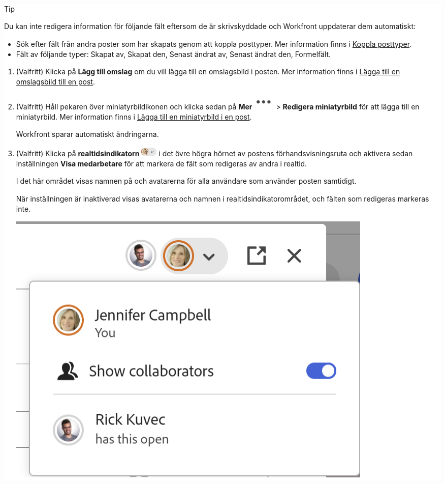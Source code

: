    >[!TIP]
   >
   >  Du kan inte redigera information för följande fält eftersom de är skrivskyddade och Workfront uppdaterar dem automatiskt:
   >  
   >  * Sök efter fält från andra poster som har skapats genom att koppla posttyper. Mer information finns i [Koppla posttyper](/help/quicksilver/planning/architecture/connect-record-types.md).
   >  * Fält av följande typer: Skapat av, Skapat den, Senast ändrat av, Senast ändrat den, Formelfält.

1. (Valfritt) Klicka på **Lägg till omslag** om du vill lägga till en omslagsbild i posten. Mer information finns i [Lägga till en omslagsbild till en post](/help/quicksilver/planning/records/add-a-cover-image-to-a-record.md).

1. (Valfritt) Håll pekaren över miniatyrbildikonen och klicka sedan på **Mer** ![Mer-menyn](assets/more-menu.png) > **Redigera miniatyrbild** för att lägga till en miniatyrbild. Mer information finns i [Lägga till en miniatyrbild i en post](/help/quicksilver/planning/records/add-thumbnails-to-records.md).

   Workfront sparar automatiskt ändringarna.

1. (Valfritt) Klicka på **realtidsindikatorn** ![Realtidsindikatorikonen](assets/real-time-indicator-icon.png) i det övre högra hörnet av postens förhandsvisningsruta och aktivera sedan inställningen **Visa medarbetare** för att markera de fält som redigeras av andra i realtid.

   I det här området visas namnen på och avatarerna för alla användare som använder posten samtidigt.

   När inställningen är inaktiverad visas avatarerna och namnen i realtidsindikatorområdet, och fälten som redigeras markeras inte.

   ![Indikatorn för heltidsvisning expanderade postförhandsgranskning](assets/real-time-indicator-expanded-record-preview-box.png)
